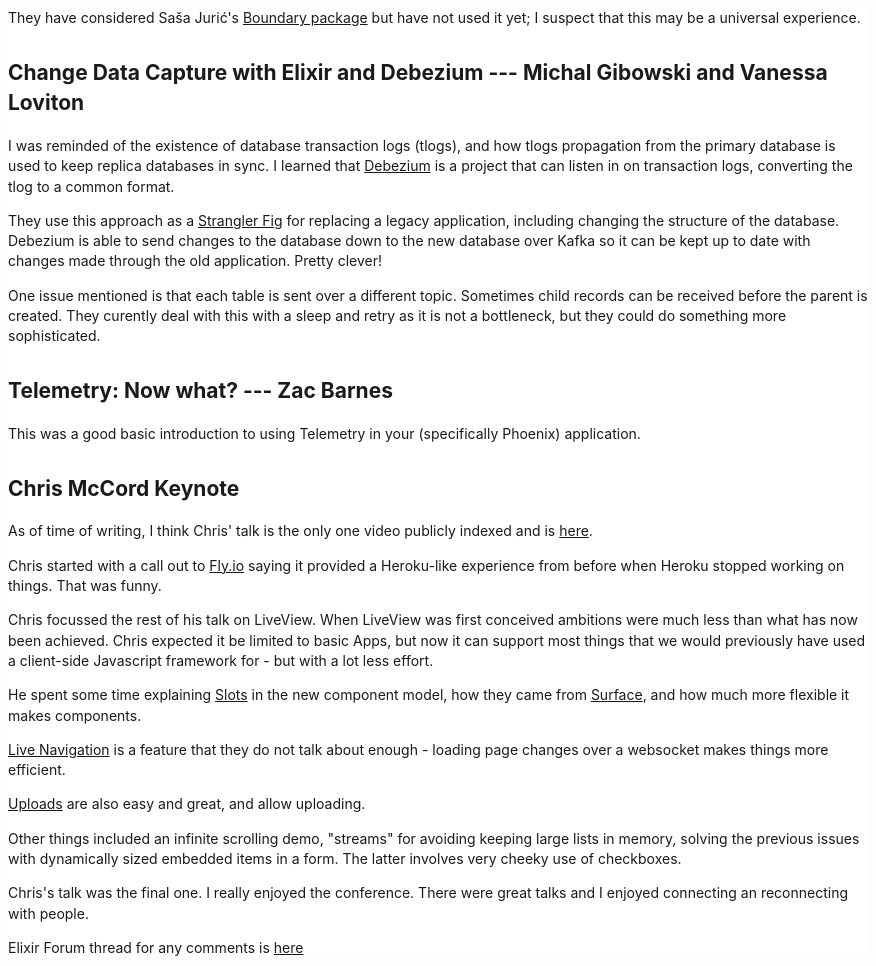 They have considered Saša Jurić's [Boundary package](https://hexdocs.pm/boundary/Boundary.html) but have not used it yet; I suspect that this may be a universal experience.

## Change Data Capture with Elixir and Debezium --- Michal Gibowski and Vanessa Loviton

I was reminded of the existence of database transaction logs (tlogs), and how tlogs propagation from the primary database is used to keep replica databases in sync. I learned that  [Debezium](https://github.com/debezium/debezium) is a project that can listen in on transaction logs, converting the tlog to a common format.

They use this approach as a [Strangler Fig](https://martinfowler.com/bliki/StranglerFigApplication.html) for replacing a legacy application, including changing the structure of the database. Debezium is able to send changes to the database down to the new database over Kafka so it can be kept up to date with changes made through the old application. Pretty clever!

One issue mentioned is that each table is sent over a different topic. Sometimes child records can be received before the parent is created. They curently deal with this with a sleep and retry as it is not a bottleneck, but they could do something more sophisticated. 

## Telemetry: Now what? --- Zac Barnes

This was a good  basic introduction to using Telemetry in your (specifically Phoenix) application.

## Chris McCord Keynote 

As of time of writing, I think Chris' talk is the only one video publicly indexed and is [here](https://www.youtube.com/watch?v=FADQAnq0RpA). 

Chris started with a call out to [Fly.io](https://fly.io) saying it provided a Heroku-like experience from before when Heroku stopped working on things. That was funny.

Chris focussed the rest of his talk on LiveView. When LiveView was first conceived ambitions were much less than what has now been achieved. Chris expected it be limited to basic Apps, but now it can support most things that we would previously have used a client-side Javascript framework for - but with a lot less effort.

He spent some time explaining [Slots](https://hexdocs.pm/phoenix_live_view/Phoenix.Component.html#module-slots) in the new component model, how they came from [Surface](https://hexdocs.pm/surface/Surface.html), and how much more flexible it makes components.

[Live Navigation](https://hexdocs.pm/phoenix_live_view/live-navigation.html) is a feature that they do not talk about enough - loading page changes over a websocket makes things more efficient.

[Uploads](https://hexdocs.pm/phoenix_live_view/uploads.html) are also easy and great, and allow uploading. 

Other things included an infinite scrolling demo, "streams" for avoiding keeping large lists in memory, solving the previous issues with dynamically sized embedded items in a form. The latter involves very cheeky use of checkboxes.  

Chris's talk was the final one. I really enjoyed the conference. There were great talks and I enjoyed connecting an reconnecting with people.

Elixir Forum thread for any comments is [here](https://elixirforum.com/t/blog-post-elixirconf-eu-2023/55610)
